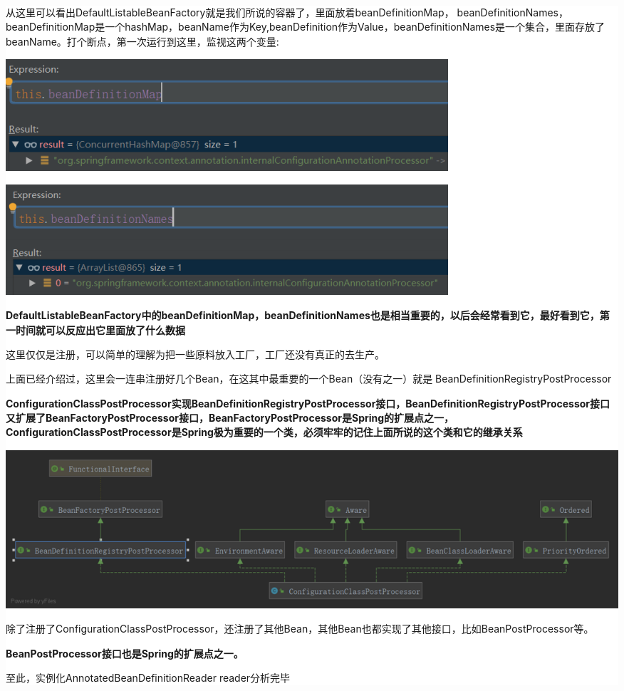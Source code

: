 从这里可以看出DefaultListableBeanFactory就是我们所说的容器了，里面放着beanDefinitionMap， beanDefinitionNames，beanDefinitionMap是一个hashMap，beanName作为Key,beanDefinition作为Value，beanDefinitionNames是一个集合，里面存放了beanName。打个断点，第一次运行到这里，监视这两个变量:

![image-20220406113453394](assets/image-20220406113453394.png)

![image-20220406113458748](assets/image-20220406113458748.png)

**DefaultListableBeanFactory中的beanDefinitionMap，beanDefinitionNames也是相当重要的，以后会经常看到它，最好看到它，第一时间就可以反应出它里面放了什么数据** 

这里仅仅是注册，可以简单的理解为把一些原料放入工厂，工厂还没有真正的去生产。 

上面已经介绍过，这里会一连串注册好几个Bean，在这其中最重要的一个Bean（没有之一）就是 BeanDefinitionRegistryPostProcessor

**ConfigurationClassPostProcessor实现BeanDefinitionRegistryPostProcessor接口，BeanDefinitionRegistryPostProcessor接口又扩展了BeanFactoryPostProcessor接口，BeanFactoryPostProcessor是Spring的扩展点之一，ConfigurationClassPostProcessor是Spring极为重要的一个类，必须牢牢的记住上面所说的这个类和它的继承关系**

![image-20220406114042474](assets/image-20220406114042474.png)

除了注册了ConfigurationClassPostProcessor，还注册了其他Bean，其他Bean也都实现了其他接口，比如BeanPostProcessor等。 

**BeanPostProcessor接口也是Spring的扩展点之一。** 

至此，实例化AnnotatedBeanDefinitionReader reader分析完毕
